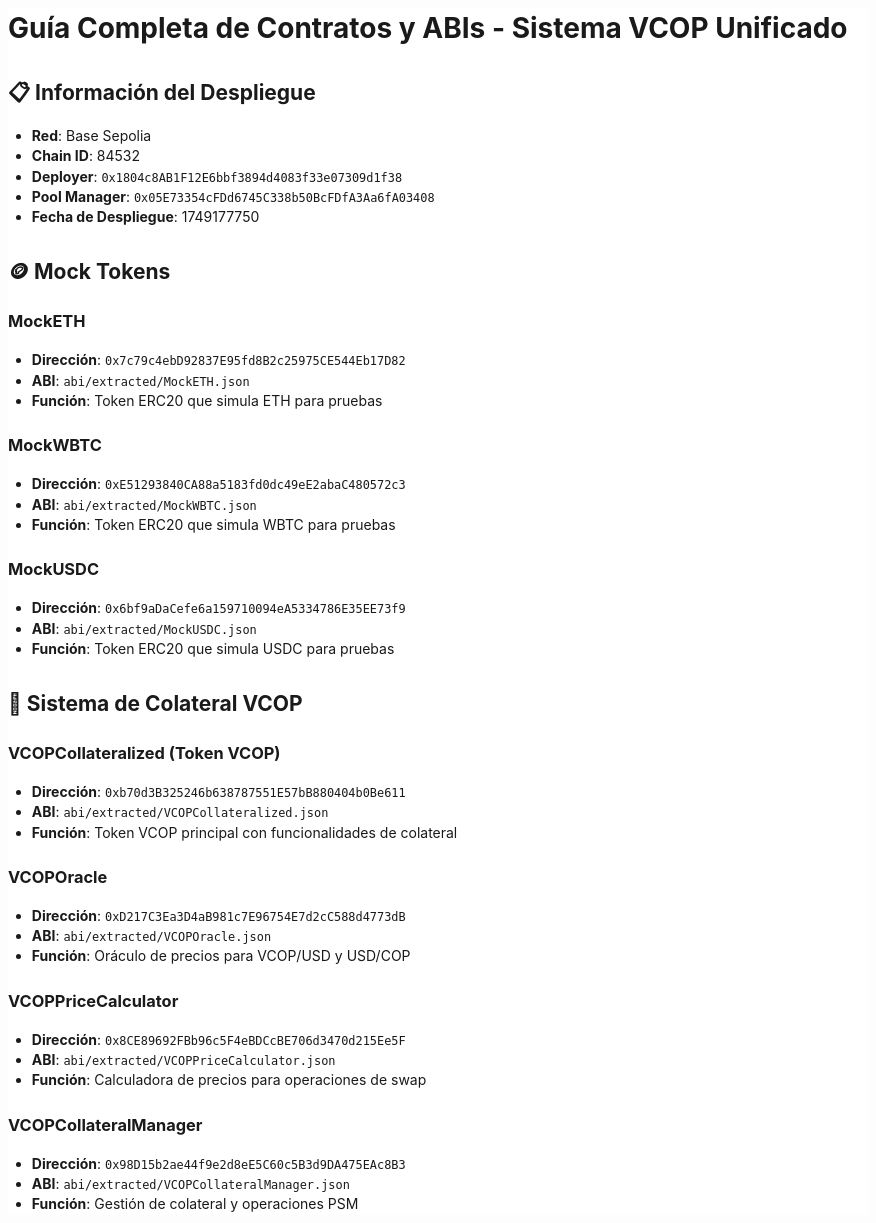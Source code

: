 # Guía Completa de Contratos y ABIs - Sistema VCOP Unificado

## 📋 Información del Despliegue

- **Red**: Base Sepolia
- **Chain ID**: 84532
- **Deployer**: `0x1804c8AB1F12E6bbf3894d4083f33e07309d1f38`
- **Pool Manager**: `0x05E73354cFDd6745C338b50BcFDfA3Aa6fA03408`
- **Fecha de Despliegue**: 1749177750

## 🪙 Mock Tokens

### MockETH
- **Dirección**: `0x7c79c4ebD92837E95fd8B2c25975CE544Eb17D82`
- **ABI**: `abi/extracted/MockETH.json`
- **Función**: Token ERC20 que simula ETH para pruebas

### MockWBTC  
- **Dirección**: `0xE51293840CA88a5183fd0dc49eE2abaC480572c3`
- **ABI**: `abi/extracted/MockWBTC.json`
- **Función**: Token ERC20 que simula WBTC para pruebas

### MockUSDC
- **Dirección**: `0x6bf9aDaCefe6a159710094eA5334786E35EE73f9`
- **ABI**: `abi/extracted/MockUSDC.json`
- **Función**: Token ERC20 que simula USDC para pruebas

## 🎯 Sistema de Colateral VCOP

### VCOPCollateralized (Token VCOP)
- **Dirección**: `0xb70d3B325246b638787551E57bB880404b0Be611`
- **ABI**: `abi/extracted/VCOPCollateralized.json`
- **Función**: Token VCOP principal con funcionalidades de colateral

### VCOPOracle
- **Dirección**: `0xD217C3Ea3D4aB981c7E96754E7d2cC588d4773dB`
- **ABI**: `abi/extracted/VCOPOracle.json`
- **Función**: Oráculo de precios para VCOP/USD y USD/COP

### VCOPPriceCalculator
- **Dirección**: `0x8CE89692FBb96c5F4eBDCcBE706d3470d215Ee5F`
- **ABI**: `abi/extracted/VCOPPriceCalculator.json`
- **Función**: Calculadora de precios para operaciones de swap

### VCOPCollateralManager
- **Dirección**: `0x98D15b2ae44f9e2d8eE5C60c5B3d9DA475EAc8B3`
- **ABI**: `abi/extracted/VCOPCollateralManager.json`
- **Función**: Gestión de colateral y operaciones PSM
